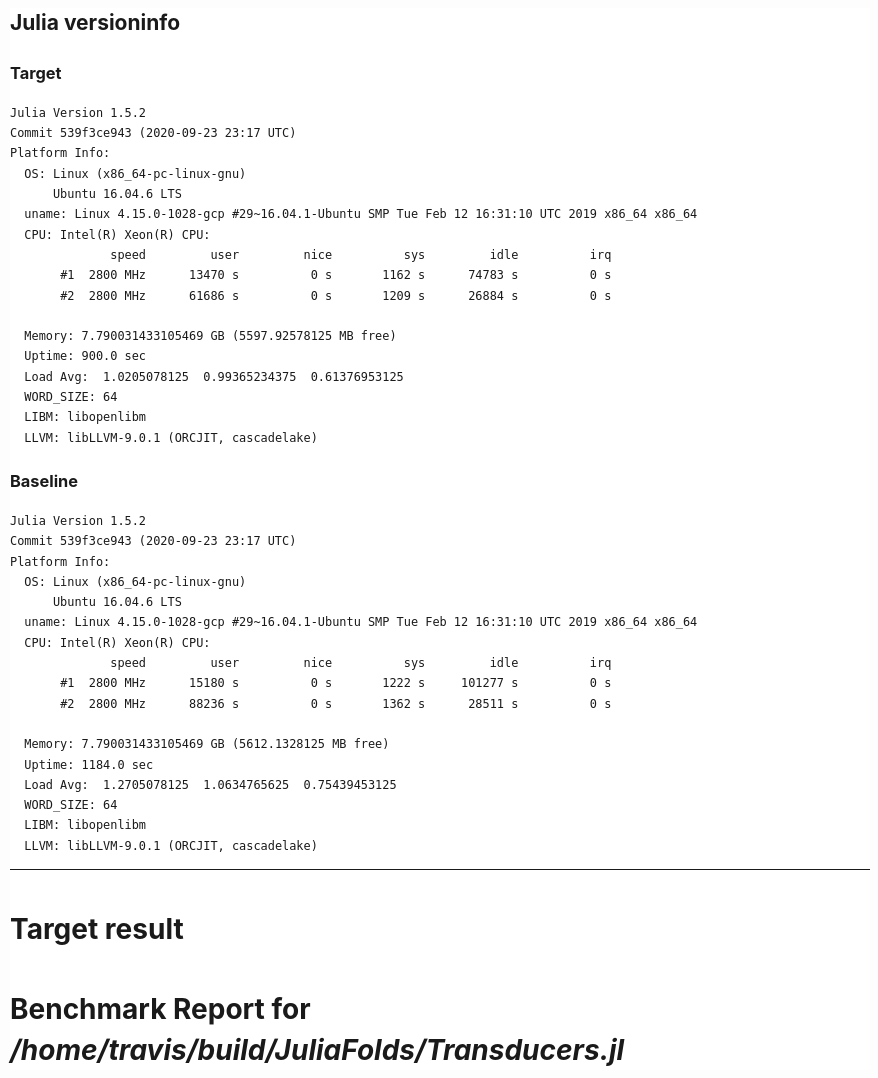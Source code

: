 ## Julia versioninfo

### Target
```
Julia Version 1.5.2
Commit 539f3ce943 (2020-09-23 23:17 UTC)
Platform Info:
  OS: Linux (x86_64-pc-linux-gnu)
      Ubuntu 16.04.6 LTS
  uname: Linux 4.15.0-1028-gcp #29~16.04.1-Ubuntu SMP Tue Feb 12 16:31:10 UTC 2019 x86_64 x86_64
  CPU: Intel(R) Xeon(R) CPU: 
              speed         user         nice          sys         idle          irq
       #1  2800 MHz      13470 s          0 s       1162 s      74783 s          0 s
       #2  2800 MHz      61686 s          0 s       1209 s      26884 s          0 s
       
  Memory: 7.790031433105469 GB (5597.92578125 MB free)
  Uptime: 900.0 sec
  Load Avg:  1.0205078125  0.99365234375  0.61376953125
  WORD_SIZE: 64
  LIBM: libopenlibm
  LLVM: libLLVM-9.0.1 (ORCJIT, cascadelake)
```

### Baseline
```
Julia Version 1.5.2
Commit 539f3ce943 (2020-09-23 23:17 UTC)
Platform Info:
  OS: Linux (x86_64-pc-linux-gnu)
      Ubuntu 16.04.6 LTS
  uname: Linux 4.15.0-1028-gcp #29~16.04.1-Ubuntu SMP Tue Feb 12 16:31:10 UTC 2019 x86_64 x86_64
  CPU: Intel(R) Xeon(R) CPU: 
              speed         user         nice          sys         idle          irq
       #1  2800 MHz      15180 s          0 s       1222 s     101277 s          0 s
       #2  2800 MHz      88236 s          0 s       1362 s      28511 s          0 s
       
  Memory: 7.790031433105469 GB (5612.1328125 MB free)
  Uptime: 1184.0 sec
  Load Avg:  1.2705078125  1.0634765625  0.75439453125
  WORD_SIZE: 64
  LIBM: libopenlibm
  LLVM: libLLVM-9.0.1 (ORCJIT, cascadelake)
```

---
# Target result
# Benchmark Report for */home/travis/build/JuliaFolds/Transducers.jl*
